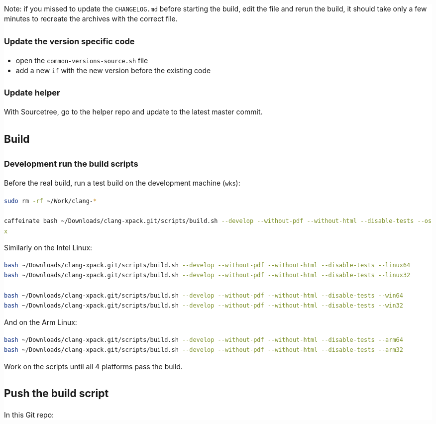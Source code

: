Note: if you missed to update the `CHANGELOG.md` before starting the build,
edit the file and rerun the build, it should take only a few minutes to
recreate the archives with the correct file.

### Update the version specific code

- open the `common-versions-source.sh` file
- add a new `if` with the new version before the existing code

### Update helper

With Sourcetree, go to the helper repo and update to the latest master commit.

## Build

### Development run the build scripts

Before the real build, run a test build on the development machine (`wks`):

```sh
sudo rm -rf ~/Work/clang-*

caffeinate bash ~/Downloads/clang-xpack.git/scripts/build.sh --develop --without-pdf --without-html --disable-tests --osx
```

Similarly on the Intel Linux:

```sh
bash ~/Downloads/clang-xpack.git/scripts/build.sh --develop --without-pdf --without-html --disable-tests --linux64
bash ~/Downloads/clang-xpack.git/scripts/build.sh --develop --without-pdf --without-html --disable-tests --linux32

bash ~/Downloads/clang-xpack.git/scripts/build.sh --develop --without-pdf --without-html --disable-tests --win64
bash ~/Downloads/clang-xpack.git/scripts/build.sh --develop --without-pdf --without-html --disable-tests --win32
```

And on the Arm Linux:

```sh
bash ~/Downloads/clang-xpack.git/scripts/build.sh --develop --without-pdf --without-html --disable-tests --arm64
bash ~/Downloads/clang-xpack.git/scripts/build.sh --develop --without-pdf --without-html --disable-tests --arm32
```

Work on the scripts until all 4 platforms pass the build.

## Push the build script

In this Git repo:

